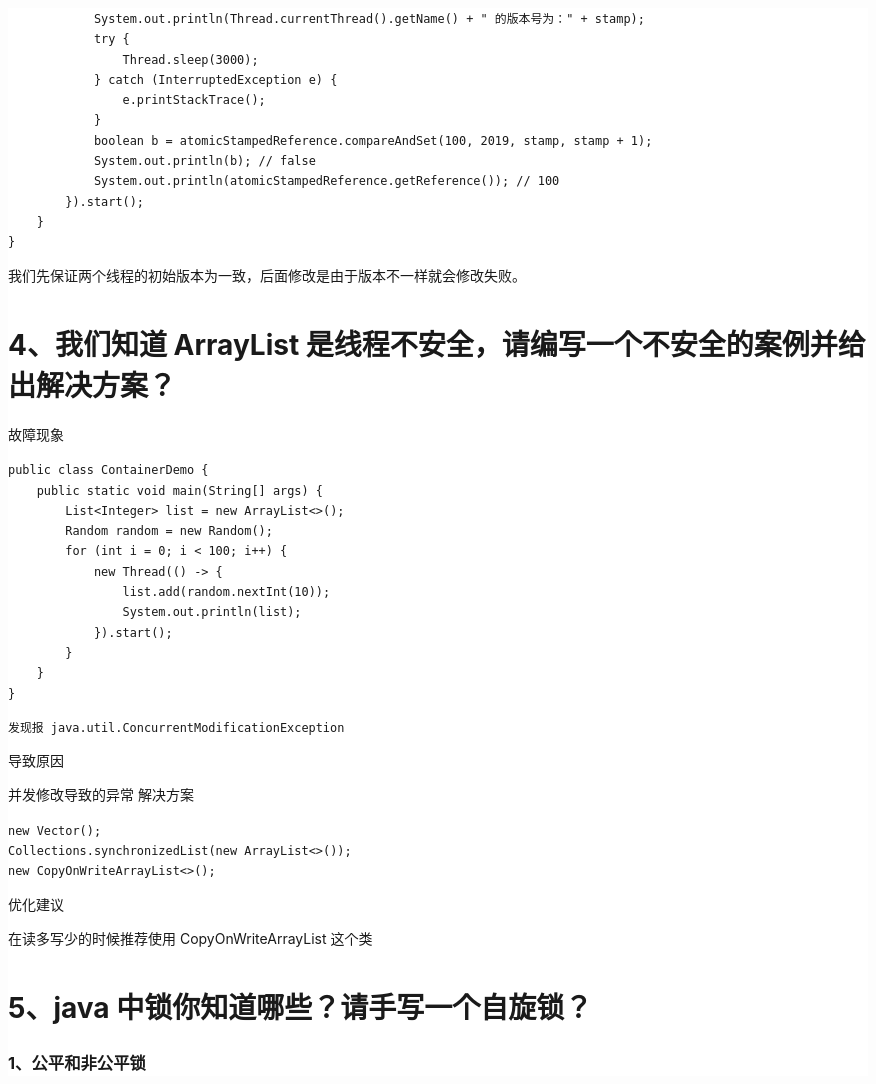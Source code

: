 ```
            System.out.println(Thread.currentThread().getName() + " 的版本号为：" + stamp);
            try {
                Thread.sleep(3000);
            } catch (InterruptedException e) {
                e.printStackTrace();
            }
            boolean b = atomicStampedReference.compareAndSet(100, 2019, stamp, stamp + 1);
            System.out.println(b); // false
            System.out.println(atomicStampedReference.getReference()); // 100
        }).start();
    }
}
```
我们先保证两个线程的初始版本为一致，后面修改是由于版本不一样就会修改失败。

# 4、我们知道 ArrayList 是线程不安全，请编写一个不安全的案例并给出解决方案？
故障现象

```
public class ContainerDemo {
    public static void main(String[] args) {
        List<Integer> list = new ArrayList<>();
        Random random = new Random();
        for (int i = 0; i < 100; i++) {
            new Thread(() -> {
                list.add(random.nextInt(10));
                System.out.println(list);
            }).start();
        }
    }
}
```
`发现报 java.util.ConcurrentModificationException`

导致原因

并发修改导致的异常
解决方案

```
new Vector();
Collections.synchronizedList(new ArrayList<>());
new CopyOnWriteArrayList<>();
```
优化建议

在读多写少的时候推荐使用 CopyOnWriteArrayList 这个类

# 5、java 中锁你知道哪些？请手写一个自旋锁？
### 1、公平和非公平锁
